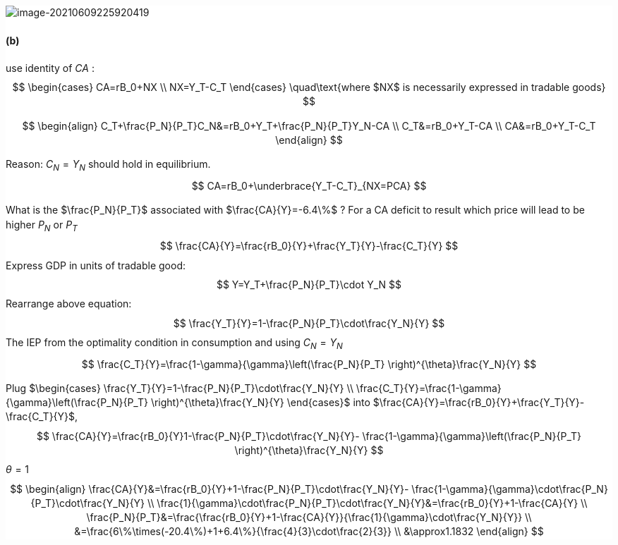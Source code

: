 ![image-20210609225920419](C:\Users\89358\AppData\Roaming\Typora\typora-user-images\image-20210609225920419.png)

#### (b)

use identity of $CA$ : 
$$
\begin{cases}
CA=rB_0+NX \\
NX=Y_T-C_T
\end{cases}
\quad\text{where $NX$ is necessarily expressed in tradable goods} 
$$

$$
\begin{align}
C_T+\frac{P_N}{P_T}C_N&=rB_0+Y_T+\frac{P_N}{P_T}Y_N-CA \\
C_T&=rB_0+Y_T-CA \\
CA&=rB_0+Y_T-C_T
\end{align}
$$

Reason: $C_N=Y_N$ should hold in equilibrium.
$$
CA=rB_0+\underbrace{Y_T-C_T}_{NX=PCA}
$$

What is the $\frac{P_N}{P_T}$ associated with $\frac{CA}{Y}=-6.4\%$ ? For a CA deficit to result which price will lead to be higher $P_N$ or $P_T$ 
$$
\frac{CA}{Y}=\frac{rB_0}{Y}+\frac{Y_T}{Y}-\frac{C_T}{Y}
$$
Express GDP in units of tradable good:
$$
Y=Y_T+\frac{P_N}{P_T}\cdot Y_N
$$
Rearrange above equation:
$$
\frac{Y_T}{Y}=1-\frac{P_N}{P_T}\cdot\frac{Y_N}{Y}
$$
The IEP from the optimality condition in consumption and using $C_N=Y_N$ 
$$
\frac{C_T}{Y}=\frac{1-\gamma}{\gamma}\left(\frac{P_N}{P_T} \right)^{\theta}\frac{Y_N}{Y}
$$

Plug $\begin{cases}
\frac{Y_T}{Y}=1-\frac{P_N}{P_T}\cdot\frac{Y_N}{Y} \\
\frac{C_T}{Y}=\frac{1-\gamma}{\gamma}\left(\frac{P_N}{P_T} \right)^{\theta}\frac{Y_N}{Y}
\end{cases}$ into $\frac{CA}{Y}=\frac{rB_0}{Y}+\frac{Y_T}{Y}-\frac{C_T}{Y}$,
$$
\frac{CA}{Y}=\frac{rB_0}{Y}1-\frac{P_N}{P_T}\cdot\frac{Y_N}{Y}-
\frac{1-\gamma}{\gamma}\left(\frac{P_N}{P_T} \right)^{\theta}\frac{Y_N}{Y}
$$
$\theta=1$
$$
\begin{align}
\frac{CA}{Y}&=\frac{rB_0}{Y}+1-\frac{P_N}{P_T}\cdot\frac{Y_N}{Y}-
\frac{1-\gamma}{\gamma}\cdot\frac{P_N}{P_T}\cdot\frac{Y_N}{Y} \\
\frac{1}{\gamma}\cdot\frac{P_N}{P_T}\cdot\frac{Y_N}{Y}&=\frac{rB_0}{Y}+1-\frac{CA}{Y} \\
\frac{P_N}{P_T}&=\frac{\frac{rB_0}{Y}+1-\frac{CA}{Y}}{\frac{1}{\gamma}\cdot\frac{Y_N}{Y}} \\
&=\frac{6\%\times(-20.4\%)+1+6.4\%}{\frac{4}{3}\cdot\frac{2}{3}} \\
&\approx1.1832
\end{align}
$$